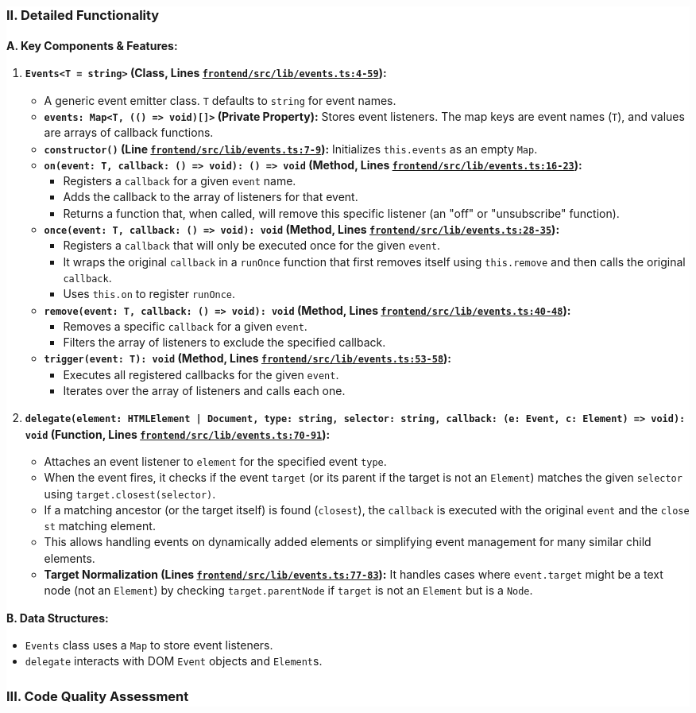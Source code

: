 ### II. Detailed Functionality

**A. Key Components & Features:**

1.  **`Events<T = string>` (Class, Lines [`frontend/src/lib/events.ts:4-59`](frontend/src/lib/events.ts:4)):**
    *   A generic event emitter class. `T` defaults to `string` for event names.
    *   **`events: Map<T, (() => void)[]>` (Private Property):** Stores event listeners. The map keys are event names (`T`), and values are arrays of callback functions.
    *   **`constructor()` (Line [`frontend/src/lib/events.ts:7-9`](frontend/src/lib/events.ts:7)):** Initializes `this.events` as an empty `Map`.
    *   **`on(event: T, callback: () => void): () => void` (Method, Lines [`frontend/src/lib/events.ts:16-23`](frontend/src/lib/events.ts:16)):**
        *   Registers a `callback` for a given `event` name.
        *   Adds the callback to the array of listeners for that event.
        *   Returns a function that, when called, will remove this specific listener (an "off" or "unsubscribe" function).
    *   **`once(event: T, callback: () => void): void` (Method, Lines [`frontend/src/lib/events.ts:28-35`](frontend/src/lib/events.ts:28)):**
        *   Registers a `callback` that will only be executed once for the given `event`.
        *   It wraps the original `callback` in a `runOnce` function that first removes itself using `this.remove` and then calls the original `callback`.
        *   Uses `this.on` to register `runOnce`.
    *   **`remove(event: T, callback: () => void): void` (Method, Lines [`frontend/src/lib/events.ts:40-48`](frontend/src/lib/events.ts:40)):**
        *   Removes a specific `callback` for a given `event`.
        *   Filters the array of listeners to exclude the specified callback.
    *   **`trigger(event: T): void` (Method, Lines [`frontend/src/lib/events.ts:53-58`](frontend/src/lib/events.ts:53)):**
        *   Executes all registered callbacks for the given `event`.
        *   Iterates over the array of listeners and calls each one.

2.  **`delegate(element: HTMLElement | Document, type: string, selector: string, callback: (e: Event, c: Element) => void): void` (Function, Lines [`frontend/src/lib/events.ts:70-91`](frontend/src/lib/events.ts:70)):**
    *   Attaches an event listener to `element` for the specified event `type`.
    *   When the event fires, it checks if the event `target` (or its parent if the target is not an `Element`) matches the given `selector` using `target.closest(selector)`.
    *   If a matching ancestor (or the target itself) is found (`closest`), the `callback` is executed with the original `event` and the `closest` matching element.
    *   This allows handling events on dynamically added elements or simplifying event management for many similar child elements.
    *   **Target Normalization (Lines [`frontend/src/lib/events.ts:77-83`](frontend/src/lib/events.ts:77)):** It handles cases where `event.target` might be a text node (not an `Element`) by checking `target.parentNode` if `target` is not an `Element` but is a `Node`.

**B. Data Structures:**
*   `Events` class uses a `Map` to store event listeners.
*   `delegate` interacts with DOM `Event` objects and `Element`s.

### III. Code Quality Assessment
